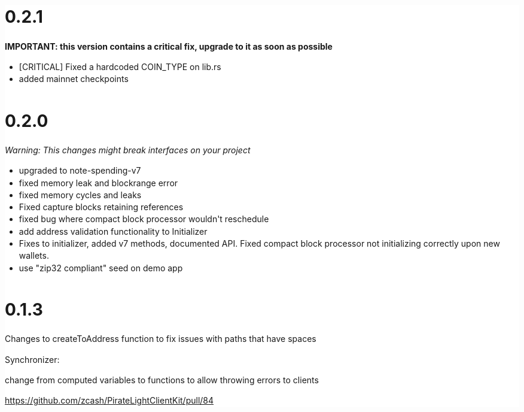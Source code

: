 # 0.2.1
**IMPORTANT: this version contains a critical fix, upgrade to it as soon as possible**

* [CRITICAL] Fixed a hardcoded COIN_TYPE on lib.rs
* added mainnet checkpoints 


# 0.2.0 
_Warning: This changes might break interfaces on your project_

* upgraded to note-spending-v7
* fixed memory leak and blockrange error
* fixed memory cycles and leaks
* Fixed capture blocks retaining references
* fixed bug where compact block processor wouldn't reschedule
* add address validation functionality to Initializer
* Fixes to initializer, added v7 methods, documented API. Fixed compact block processor not initializing correctly upon new wallets.
* use "zip32 compliant" seed on demo app

# 0.1.3
Changes to createToAddress function to fix issues with paths that have spaces

Synchronizer:

change from computed variables to functions to allow throwing errors to clients

https://github.com/zcash/PirateLightClientKit/pull/84


